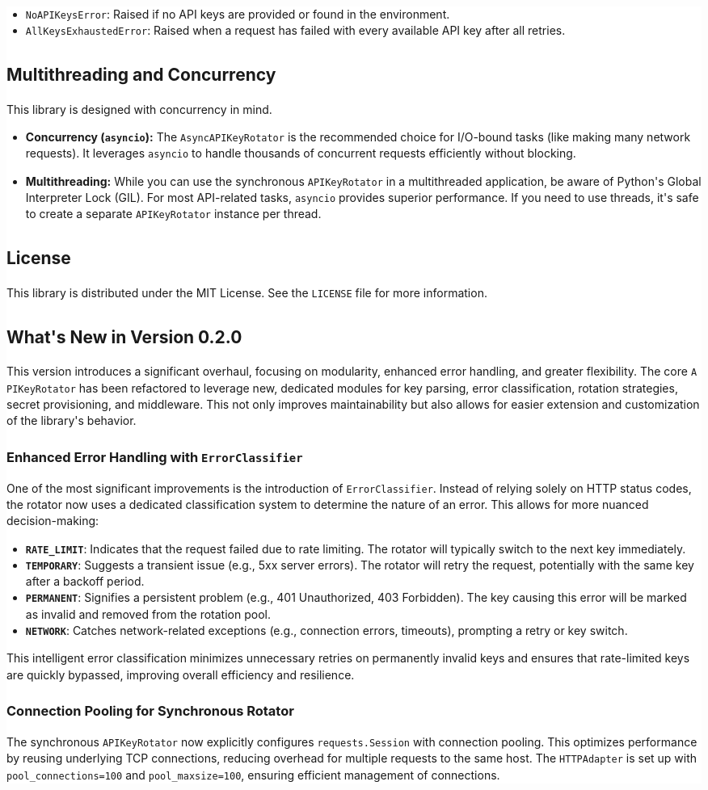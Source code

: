 *   `NoAPIKeysError`: Raised if no API keys are provided or found in the environment.
*   `AllKeysExhaustedError`: Raised when a request has failed with every available API key after all retries.

## Multithreading and Concurrency

This library is designed with concurrency in mind.

*   **Concurrency (`asyncio`):** The `AsyncAPIKeyRotator` is the recommended choice for I/O-bound tasks (like making many network requests). It leverages `asyncio` to handle thousands of concurrent requests efficiently without blocking.

*   **Multithreading:** While you can use the synchronous `APIKeyRotator` in a multithreaded application, be aware of Python's Global Interpreter Lock (GIL). For most API-related tasks, `asyncio` provides superior performance. If you need to use threads, it's safe to create a separate `APIKeyRotator` instance per thread.

## License

This library is distributed under the MIT License. See the `LICENSE` file for more information.




## What's New in Version 0.2.0

This version introduces a significant overhaul, focusing on modularity, enhanced error handling, and greater flexibility. The core `APIKeyRotator` has been refactored to leverage new, dedicated modules for key parsing, error classification, rotation strategies, secret provisioning, and middleware. This not only improves maintainability but also allows for easier extension and customization of the library's behavior.

### Enhanced Error Handling with `ErrorClassifier`

One of the most significant improvements is the introduction of `ErrorClassifier`. Instead of relying solely on HTTP status codes, the rotator now uses a dedicated classification system to determine the nature of an error. This allows for more nuanced decision-making:

*   **`RATE_LIMIT`**: Indicates that the request failed due to rate limiting. The rotator will typically switch to the next key immediately.
*   **`TEMPORARY`**: Suggests a transient issue (e.g., 5xx server errors). The rotator will retry the request, potentially with the same key after a backoff period.
*   **`PERMANENT`**: Signifies a persistent problem (e.g., 401 Unauthorized, 403 Forbidden). The key causing this error will be marked as invalid and removed from the rotation pool.
*   **`NETWORK`**: Catches network-related exceptions (e.g., connection errors, timeouts), prompting a retry or key switch.

This intelligent error classification minimizes unnecessary retries on permanently invalid keys and ensures that rate-limited keys are quickly bypassed, improving overall efficiency and resilience.

### Connection Pooling for Synchronous Rotator

The synchronous `APIKeyRotator` now explicitly configures `requests.Session` with connection pooling. This optimizes performance by reusing underlying TCP connections, reducing overhead for multiple requests to the same host. The `HTTPAdapter` is set up with `pool_connections=100` and `pool_maxsize=100`, ensuring efficient management of connections.

